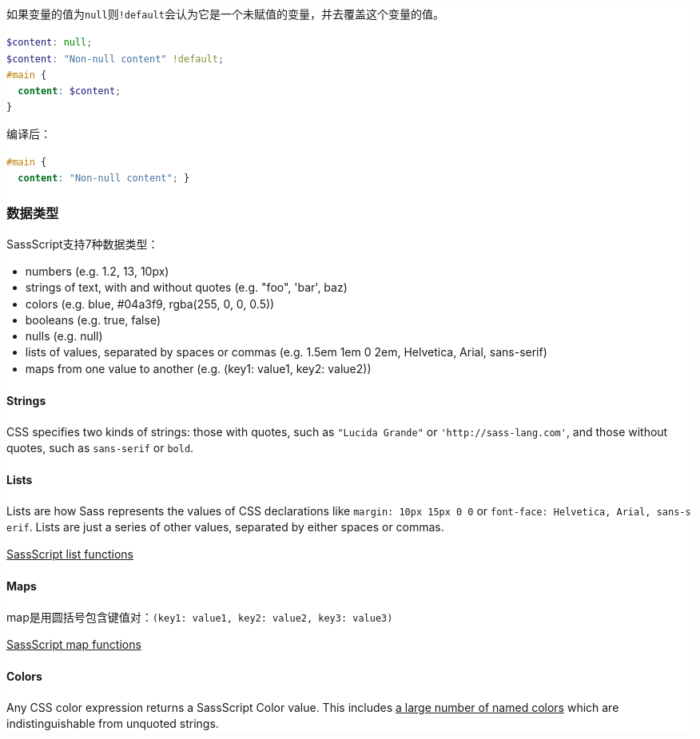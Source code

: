 如果变量的值为`null`则`!default`会认为它是一个未赋值的变量，并去覆盖这个变量的值。

```scss
$content: null;
$content: "Non-null content" !default;
#main {
  content: $content;
}
```

编译后：

```css
#main {
  content: "Non-null content"; }
```

### 数据类型

SassScript支持7种数据类型：

* numbers (e.g. 1.2, 13, 10px)
* strings of text, with and without quotes (e.g. "foo", 'bar', baz)
* colors (e.g. blue, #04a3f9, rgba(255, 0, 0, 0.5))
* booleans (e.g. true, false)
* nulls (e.g. null)
* lists of values, separated by spaces or commas (e.g. 1.5em 1em 0 2em, Helvetica, Arial, sans-serif)
* maps from one value to another (e.g. (key1: value1, key2: value2))

#### Strings

CSS specifies two kinds of strings: those with quotes, such as `"Lucida Grande"` or `'http://sass-lang.com'`, and those without quotes, such as `sans-serif` or `bold`. 

#### Lists

Lists are how Sass represents the values of CSS declarations like `margin: 10px 15px 0 0` or `font-face: Helvetica, Arial, sans-serif`. Lists are just a series of other values, separated by either spaces or commas.

[SassScript list functions](http://sass-lang.com/documentation/Sass/Script/Functions.html#list-functions)

#### Maps

map是用圆括号包含键值对：`(key1: value1, key2: value2, key3: value3)`

[SassScript map functions](http://sass-lang.com/documentation/Sass/Script/Functions.html#map-functions)

#### Colors

Any CSS color expression returns a SassScript Color value. This includes [a large number of named colors](https://github.com/sass/sass/blob/stable/lib/sass/script/value/color.rb#L28-L180) which are indistinguishable from unquoted strings.
